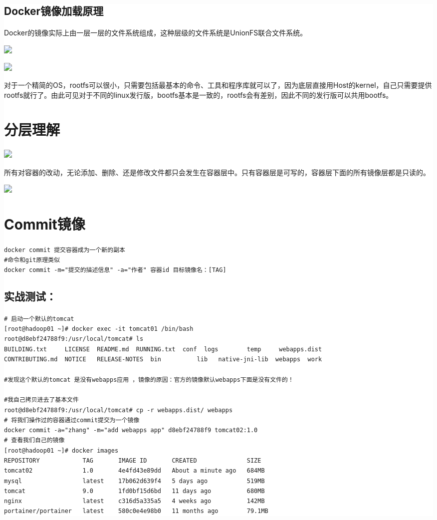 ## Docker镜像加载原理

Docker的镜像实际上由一层一层的文件系统组成，这种层级的文件系统是UnionFS联合文件系统。

![]( https://edu-1395430748.oss-cn-beijing.aliyuncs.com/images/imgs/20220223215412.png)

![]( https://edu-1395430748.oss-cn-beijing.aliyuncs.com/images/imgs/20220223215428.png)

对于一个精简的OS，rootfs可以很小，只需要包括最基本的命令、工具和程序库就可以了，因为底层直接用Host的kernel，自己只需要提供rootfs就行了。由此可见对于不同的linux发行版，bootfs基本是一致的，rootfs会有差别，因此不同的发行版可以共用bootfs。

# 分层理解

![]( https://edu-1395430748.oss-cn-beijing.aliyuncs.com/images/imgs/20220223221645.png)

所有对容器的改动，无论添加、删除、还是修改文件都只会发生在容器层中。只有容器层是可写的，容器层下面的所有镜像层都是只读的。

![]( https://edu-1395430748.oss-cn-beijing.aliyuncs.com/images/imgs/20220223221937.png)

# Commit镜像

```shell
docker commit 提交容器成为一个新的副本
#命令和git原理类似
docker commit -m="提交的描述信息" -a="作者" 容器id 目标镜像名：[TAG]
```



## 实战测试：

```shell
# 启动一个默认的tomcat
[root@hadoop01 ~]# docker exec -it tomcat01 /bin/bash
root@d8ebf24788f9:/usr/local/tomcat# ls
BUILDING.txt	 LICENSE  README.md	 RUNNING.txt  conf  logs	    temp     webapps.dist
CONTRIBUTING.md  NOTICE   RELEASE-NOTES  bin	      lib   native-jni-lib  webapps  work

#发现这个默认的tomcat 是没有webapps应用 ，镜像的原因：官方的镜像默认webapps下面是没有文件的！

#我自己拷贝进去了基本文件
root@d8ebf24788f9:/usr/local/tomcat# cp -r webapps.dist/ webapps
# 将我们操作过的容器通过commit提交为一个镜像
docker commit -a="zhang" -m="add webapps app" d8ebf24788f9 tomcat02:1.0
# 查看我们自己的镜像
[root@hadoop01 ~]# docker images
REPOSITORY            TAG       IMAGE ID       CREATED              SIZE
tomcat02              1.0       4e4fd43e89dd   About a minute ago   684MB
mysql                 latest    17b062d639f4   5 days ago           519MB
tomcat                9.0       1fd0bf15d6bd   11 days ago          680MB
nginx                 latest    c316d5a335a5   4 weeks ago          142MB
portainer/portainer   latest    580c0e4e98b0   11 months ago        79.1MB

```

